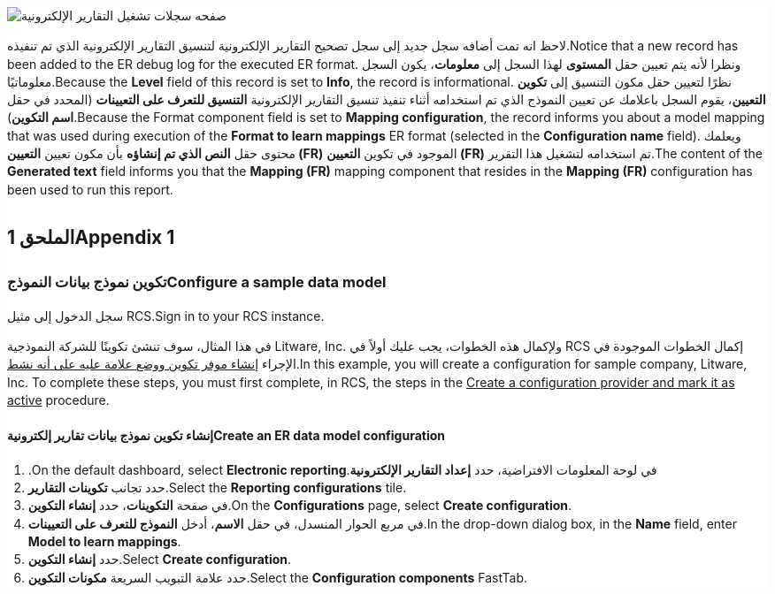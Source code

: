 ![صفحه سجلات تشغيل التقارير الإلكترونية](./media/RCS-Context-specific-mapping-DebugLog.PNG)

<span data-ttu-id="e84e1-299">لاحظ انه تمت أضافه سجل جديد إلى سجل تصحيح التقارير الإلكترونية لتنسيق التقارير الإلكترونية الذي تم تنفيذه.</span><span class="sxs-lookup"><span data-stu-id="e84e1-299">Notice that a new record has been added to the ER debug log for the executed ER format.</span></span> <span data-ttu-id="e84e1-300">ونظرا لأنه يتم تعيين حقل **المستوى** لهذا السجل إلى **معلومات**، يكون السجل معلوماتيًا.</span><span class="sxs-lookup"><span data-stu-id="e84e1-300">Because the **Level** field of this record is set to **Info**, the record is informational.</span></span> <span data-ttu-id="e84e1-301">نظرًا لتعيين حقل مكون التنسيق إلى **تكوين التعيين**، يقوم السجل باعلامك عن تعيين النموذج الذي تم استخدامه أثناء تنفيذ تنسيق التقارير الإلكترونية **التنسيق للتعرف على التعيينات** (المحدد في حقل **اسم التكوين**).</span><span class="sxs-lookup"><span data-stu-id="e84e1-301">Because the Format component field is set to **Mapping configuration**, the record informs you about a model mapping that was used during execution of the **Format to learn mappings** ER format (selected in the **Configuration name** field).</span></span> <span data-ttu-id="e84e1-302">ويعلمك محتوى حقل **النص الذي تم إنشاؤه** بأن مكون تعيين **التعيين (FR)** الموجود في تكوين **التعيين (FR)** تم استخدامه لتشغيل هذا التقرير.</span><span class="sxs-lookup"><span data-stu-id="e84e1-302">The content of the **Generated text** field informs you that the **Mapping (FR)** mapping component that resides in the **Mapping (FR)** configuration has been used to run this report.</span></span>

## <a name="appendix-1"></a><a name="appendix1"></a> <span data-ttu-id="e84e1-303">الملحق 1</span><span class="sxs-lookup"><span data-stu-id="e84e1-303">Appendix 1</span></span>

### <a name="configure-a-sample-data-model"></a><span data-ttu-id="e84e1-304">تكوين نموذج بيانات النموذج</span><span class="sxs-lookup"><span data-stu-id="e84e1-304">Configure a sample data model</span></span>

<span data-ttu-id="e84e1-305">سجل الدخول إلى مثيل RCS.</span><span class="sxs-lookup"><span data-stu-id="e84e1-305">Sign in to your RCS instance.</span></span>

<span data-ttu-id="e84e1-306">في هذا المثال، سوف تنشئ تكوينًا للشركة النموذجية Litware, Inc. ولإكمال هذه الخطوات، يجب عليك أولاً في RCS إكمال الخطوات الموجودة في الإجراء [‏‫إنشاء موفر تكوين ووضع علامة عليه على أنه نشط‬](tasks/er-configuration-provider-mark-it-active-2016-11.md).</span><span class="sxs-lookup"><span data-stu-id="e84e1-306">In this example, you will create a configuration for sample company, Litware, Inc. To complete these steps, you must first complete, in RCS, the steps in the [Create a configuration provider and mark it as active](tasks/er-configuration-provider-mark-it-active-2016-11.md) procedure.</span></span>

#### <a name="create-an-er-data-model-configuration"></a><span data-ttu-id="e84e1-307">إنشاء تكوين نموذج بيانات تقارير إلكترونية</span><span class="sxs-lookup"><span data-stu-id="e84e1-307">Create an ER data model configuration</span></span>

1.  <span data-ttu-id="e84e1-308">في لوحة المعلومات الافتراضية، حدد **‏‫إعداد التقارير الإلكترونية**.</span><span class="sxs-lookup"><span data-stu-id="e84e1-308">On the default dashboard, select **Electronic reporting**.</span></span>
2.  <span data-ttu-id="e84e1-309">حدد تجانب **تكوينات التقارير‬**.</span><span class="sxs-lookup"><span data-stu-id="e84e1-309">Select the **Reporting configurations** tile.</span></span>
3.  <span data-ttu-id="e84e1-310">في صفحة **التكوينات**، حدد **إنشاء التكوين**.</span><span class="sxs-lookup"><span data-stu-id="e84e1-310">On the **Configurations** page, select **Create configuration**.</span></span>
4.  <span data-ttu-id="e84e1-311">في مربع الحوار المنسدل، في حقل **الاسم**، أدخل **النموذج للتعرف على التعيينات**.</span><span class="sxs-lookup"><span data-stu-id="e84e1-311">In the drop-down dialog box, in the **Name** field, enter **Model to learn mappings**.</span></span>
5.  <span data-ttu-id="e84e1-312">حدد **إنشاء التكوين**.</span><span class="sxs-lookup"><span data-stu-id="e84e1-312">Select **Create configuration**.</span></span>
6.  <span data-ttu-id="e84e1-313">حدد علامة التبويب السريعة **مكونات التكوين**.</span><span class="sxs-lookup"><span data-stu-id="e84e1-313">Select the **Configuration components** FastTab.</span></span>

